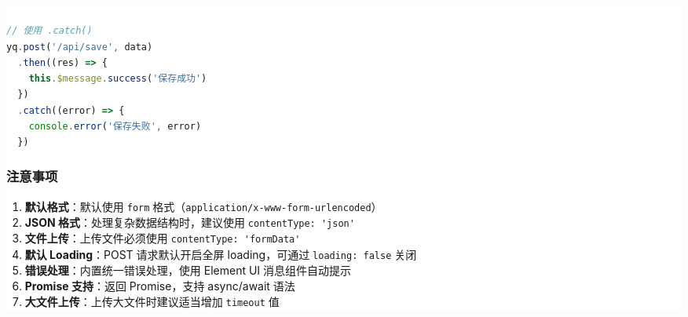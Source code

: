 ```javascript

// 使用 .catch()
yq.post('/api/save', data)
  .then((res) => {
    this.$message.success('保存成功')
  })
  .catch((error) => {
    console.error('保存失败', error)
  })
```

### 注意事项

1. **默认格式**：默认使用 `form` 格式（`application/x-www-form-urlencoded`）
2. **JSON 格式**：处理复杂数据结构时，建议使用 `contentType: 'json'`
3. **文件上传**：上传文件必须使用 `contentType: 'formData'`
4. **默认 Loading**：POST 请求默认开启全屏 loading，可通过 `loading: false` 关闭
5. **错误处理**：内置统一错误处理，使用 Element UI 消息组件自动提示
6. **Promise 支持**：返回 Promise，支持 async/await 语法
7. **大文件上传**：上传大文件时建议适当增加 `timeout` 值

